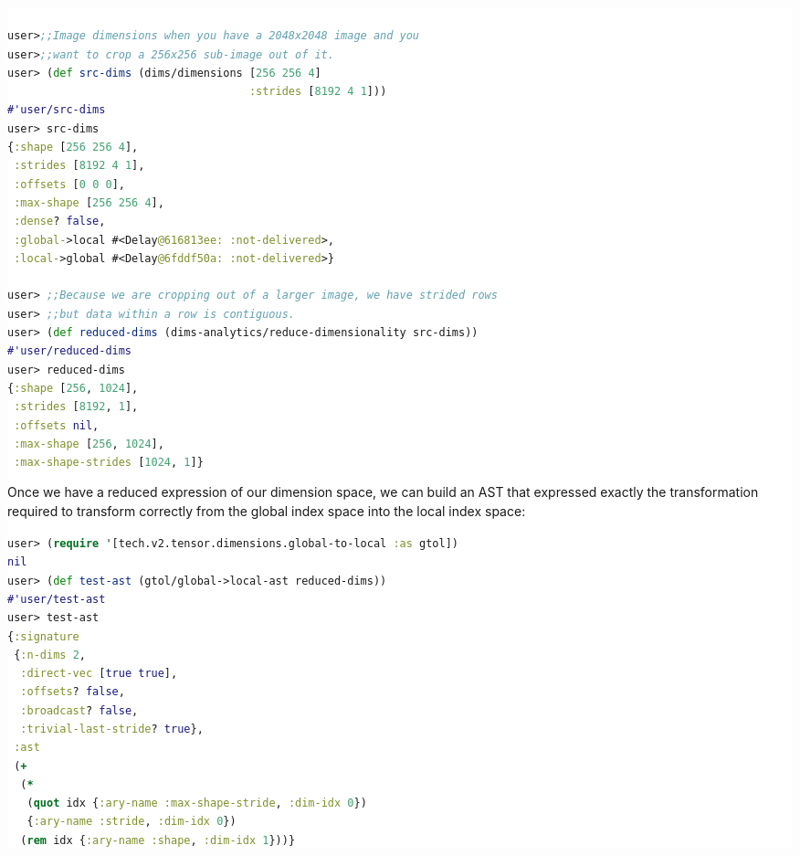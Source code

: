 ```clojure

user>;;Image dimensions when you have a 2048x2048 image and you
user>;;want to crop a 256x256 sub-image out of it.
user> (def src-dims (dims/dimensions [256 256 4]
                                     :strides [8192 4 1]))
#'user/src-dims
user> src-dims
{:shape [256 256 4],
 :strides [8192 4 1],
 :offsets [0 0 0],
 :max-shape [256 256 4],
 :dense? false,
 :global->local #<Delay@616813ee: :not-delivered>,
 :local->global #<Delay@6fddf50a: :not-delivered>}

user> ;;Because we are cropping out of a larger image, we have strided rows
user> ;;but data within a row is contiguous.
user> (def reduced-dims (dims-analytics/reduce-dimensionality src-dims))
#'user/reduced-dims
user> reduced-dims
{:shape [256, 1024],
 :strides [8192, 1],
 :offsets nil,
 :max-shape [256, 1024],
 :max-shape-strides [1024, 1]}

```

Once we have a reduced expression of our dimension space, we can build an AST
that expressed exactly the transformation required to transform correctly from
the global index space into the local index space:

```clojure
user> (require '[tech.v2.tensor.dimensions.global-to-local :as gtol])
nil
user> (def test-ast (gtol/global->local-ast reduced-dims))
#'user/test-ast
user> test-ast
{:signature
 {:n-dims 2,
  :direct-vec [true true],
  :offsets? false,
  :broadcast? false,
  :trivial-last-stride? true},
 :ast
 (+
  (*
   (quot idx {:ary-name :max-shape-stride, :dim-idx 0})
   {:ary-name :stride, :dim-idx 0})
  (rem idx {:ary-name :shape, :dim-idx 1}))}
```
